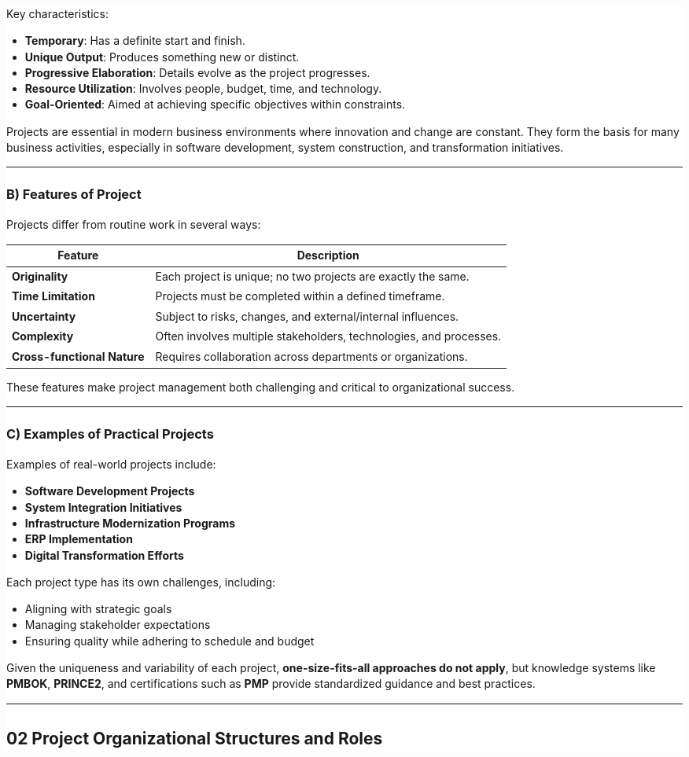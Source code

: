 Key characteristics:
- **Temporary**: Has a definite start and finish.
- **Unique Output**: Produces something new or distinct.
- **Progressive Elaboration**: Details evolve as the project progresses.
- **Resource Utilization**: Involves people, budget, time, and technology.
- **Goal-Oriented**: Aimed at achieving specific objectives within constraints.

Projects are essential in modern business environments where innovation and change are constant. They form the basis for many business activities, especially in software development, system construction, and transformation initiatives.

---

### B) Features of Project

Projects differ from routine work in several ways:

| Feature | Description |
|--------|-------------|
| **Originality** | Each project is unique; no two projects are exactly the same. |
| **Time Limitation** | Projects must be completed within a defined timeframe. |
| **Uncertainty** | Subject to risks, changes, and external/internal influences. |
| **Complexity** | Often involves multiple stakeholders, technologies, and processes. |
| **Cross-functional Nature** | Requires collaboration across departments or organizations. |

These features make project management both challenging and critical to organizational success.

---

### C) Examples of Practical Projects

Examples of real-world projects include:
- **Software Development Projects**
- **System Integration Initiatives**
- **Infrastructure Modernization Programs**
- **ERP Implementation**
- **Digital Transformation Efforts**

Each project type has its own challenges, including:
- Aligning with strategic goals
- Managing stakeholder expectations
- Ensuring quality while adhering to schedule and budget

Given the uniqueness and variability of each project, **one-size-fits-all approaches do not apply**, but knowledge systems like **PMBOK**, **PRINCE2**, and certifications such as **PMP** provide standardized guidance and best practices.

---

## 02 Project Organizational Structures and Roles
